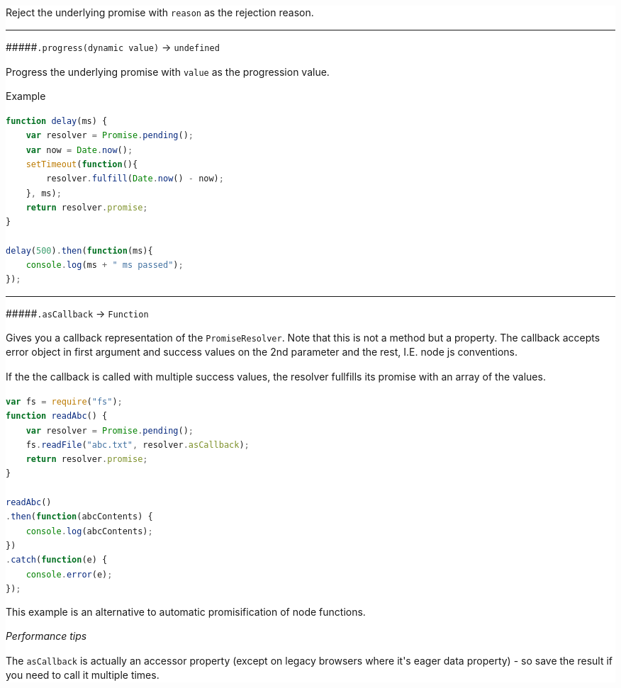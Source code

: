 Reject the underlying promise with `reason` as the rejection reason.

<hr>

#####`.progress(dynamic value)` -> `undefined`

Progress the underlying promise with `value` as the progression value.

Example

```js
function delay(ms) {
    var resolver = Promise.pending();
    var now = Date.now();
    setTimeout(function(){
        resolver.fulfill(Date.now() - now);
    }, ms);
    return resolver.promise;
}

delay(500).then(function(ms){
    console.log(ms + " ms passed");
});
```

<hr>

#####`.asCallback` -> `Function`

Gives you a callback representation of the `PromiseResolver`. Note that this is not a method but a property. The callback accepts error object in first argument and success values on the 2nd parameter and the rest, I.E. node js conventions.

If the the callback is called with multiple success values, the resolver fullfills its promise with an array of the values.

```js
var fs = require("fs");
function readAbc() {
    var resolver = Promise.pending();
    fs.readFile("abc.txt", resolver.asCallback);
    return resolver.promise;
}

readAbc()
.then(function(abcContents) {
    console.log(abcContents);
})
.catch(function(e) {
    console.error(e);
});
```

This example is an alternative to automatic promisification of node functions.

*Performance tips*

The `asCallback` is actually an accessor property (except on legacy browsers where it's eager data property) - so save the result if you need to call it multiple times.
